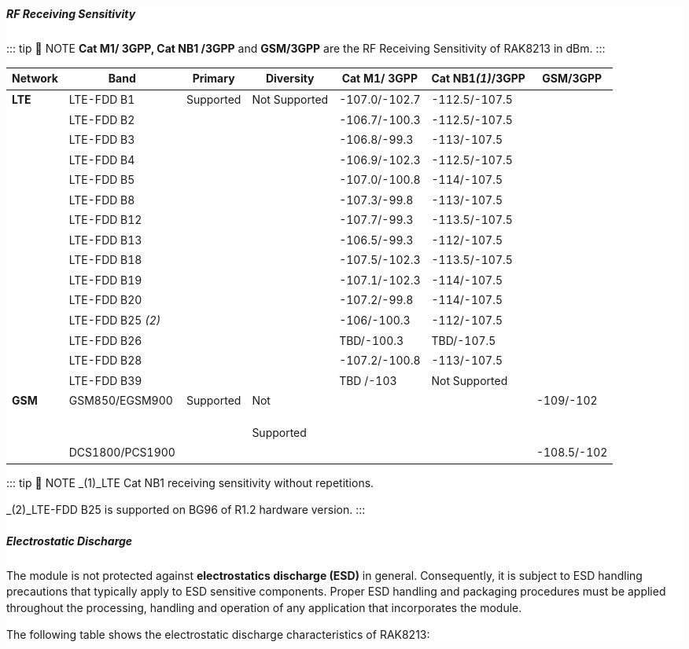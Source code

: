 ##### RF Receiving Sensitivity

::: tip 📝 NOTE
**Cat M1/ 3GPP, Cat NB1 /3GPP** and **GSM/3GPP** are the RF Receiving Sensitivity of RAK8213 in dBm.
:::

| **Network** | **Band**          | **Primary** | **Diversity**        | **Cat M1/ 3GPP** | **Cat NB1**_(1)_**/3GPP** | **GSM/3GPP** |
| ----------- | ----------------- | ----------- | -------------------- | ---------------- | ------------------------- | ------------ |
| **LTE**     | LTE-FDD B1        | Supported   | Not Supported        | -107.0/-102.7    | -112.5/-107.5             |              |
|             | LTE-FDD B2        |             |                      | -106.7/-100.3    | -112.5/-107.5             |              |
|             | LTE-FDD B3        |             |                      | -106.8/-99.3     | -113/-107.5               |              |
|             | LTE-FDD B4        |             |                      | -106.9/-102.3    | -112.5/-107.5             |              |
|             | LTE-FDD B5        |             |                      | -107.0/-100.8    | -114/-107.5               |              |
|             | LTE-FDD B8        |             |                      | -107.3/-99.8     | -113/-107.5               |              |
|             | LTE-FDD B12       |             |                      | -107.7/-99.3     | -113.5/-107.5             |              |
|             | LTE-FDD B13       |             |                      | -106.5/-99.3     | -112/-107.5               |              |
|             | LTE-FDD B18       |             |                      | -107.5/-102.3    | -113.5/-107.5             |              |
|             | LTE-FDD B19       |             |                      | -107.1/-102.3    | -114/-107.5               |              |
|             | LTE-FDD B20       |             |                      | -107.2/-99.8     | -114/-107.5               |              |
|             | LTE-FDD B25 _(2)_ |             |                      | -106/-100.3      | -112/-107.5               |              |
|             | LTE-FDD B26       |             |                      | TBD/-100.3       | TBD/-107.5                |              |
|             | LTE-FDD B28       |             |                      | -107.2/-100.8    | -113/-107.5               |              |
|             | LTE-FDD B39       |             |                      | TBD /-103        | Not Supported             |              |
| **GSM**     | GSM850/EGSM900    | Supported   | Not<br><br>Supported |                  |                           | -109/-102    |
|             | DCS1800/PCS1900   |             |                      |                  |                           | -108.5/-102  |

::: tip 📝 NOTE
\_(1)\_LTE Cat NB1 receiving sensitivity without repetitions.

\_(2)\_LTE-FDD B25 is supported on BG96 of R1.2 hardware version.
:::

##### Electrostatic Discharge

The module is not protected against **electrostatics discharge (ESD)** in general. Consequently, it is subject to ESD handling precautions that typically apply to ESD sensitive components. Proper ESD handling and packaging procedures must be applied throughout the processing, handling and operation of any application that incorporates the module.

The following table shows the electrostatic discharge characteristics of RAK8213:
